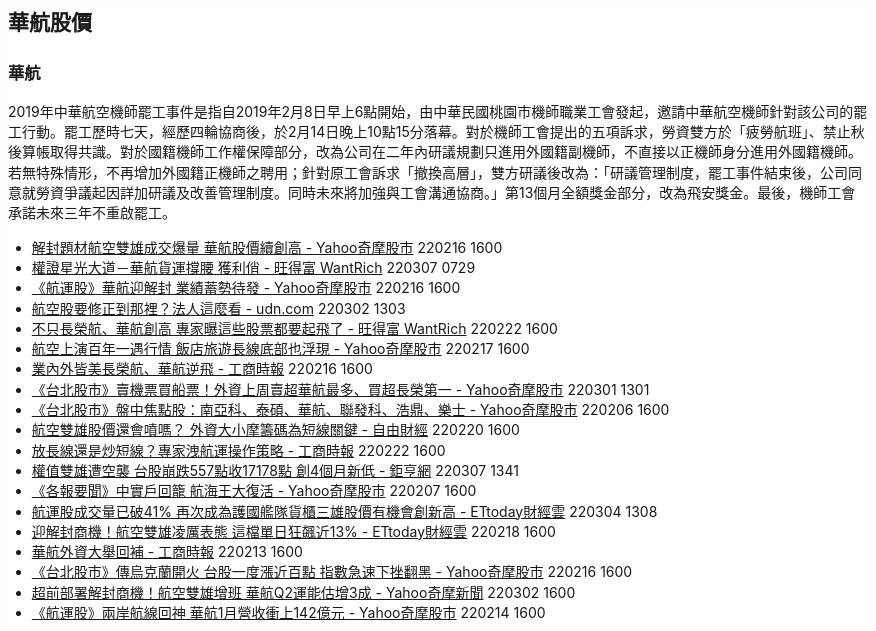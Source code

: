 ## 華航股價

### 華航

2019年中華航空機師罷工事件是指自2019年2月8日早上6點開始，由中華民國桃園市機師職業工會發起，邀請中華航空機師針對該公司的罷工行動。罷工歷時七天，經歷四輪協商後，於2月14日晚上10點15分落幕。對於機師工會提出的五項訴求，勞資雙方於「疲勞航班」、禁止秋後算帳取得共識。對於國籍機師工作權保障部分，改為公司在二年內研議規劃只進用外國籍副機師，不直接以正機師身分進用外國籍機師。若無特殊情形，不再增加外國籍正機師之聘用；針對原工會訴求「撤換高層」，雙方研議後改為：「研議管理制度，罷工事件結束後，公司同意就勞資爭議起因詳加研議及改善管理制度。同時未來將加強與工會溝通協商。」第13個月全額獎金部分，改為飛安獎金。最後，機師工會承諾未來三年不重啟罷工。
- [解封題材航空雙雄成交爆量 華航股價續創高 - Yahoo奇摩股市](https://tw.stock.yahoo.com/news/%E8%A7%A3%E5%B0%81%E9%A1%8C%E6%9D%90%E8%88%AA%E7%A9%BA%E9%9B%99%E9%9B%84%E6%88%90%E4%BA%A4%E7%88%86%E9%87%8F-%E8%8F%AF%E8%88%AA%E8%82%A1%E5%83%B9%E7%BA%8C%E5%89%B5%E9%AB%98-045037688.html "解封題材航空雙雄成交爆量 華航股價續創高 - Yahoo奇摩股市") 220216 1600
- [權證星光大道－華航貨運撐腰 獲利俏 - 旺得富 WantRich](https://wantrich.chinatimes.com/news/20220307900113-420102 "權證星光大道－華航貨運撐腰 獲利俏 - 旺得富 WantRich") 220307 0729
- [《航運股》華航迎解封 業績蓄勢待發 - Yahoo奇摩股市](https://tw.stock.yahoo.com/news/%E8%88%AA%E9%81%8B%E8%82%A1-%E8%8F%AF%E8%88%AA%E8%BF%8E%E8%A7%A3%E5%B0%81-%E6%A5%AD%E7%B8%BE%E8%93%84%E5%8B%A2%E5%BE%85%E7%99%BC-234441247.html "《航運股》華航迎解封 業績蓄勢待發 - Yahoo奇摩股市") 220216 1600
- [航空股要修正到那裡？法人這麼看 - udn.com](https://udn.com/news/story/7251/6134338 "航空股要修正到那裡？法人這麼看 - udn.com") 220302 1303
- [不只長榮航、華航創高 專家曝這些股票都要起飛了 - 旺得富 WantRich](https://wantrich.chinatimes.com/news/20220222900705-420101 "不只長榮航、華航創高 專家曝這些股票都要起飛了 - 旺得富 WantRich") 220222 1600
- [航空上演百年一遇行情 飯店旅遊長線底部也浮現 - Yahoo奇摩股市](https://tw.stock.yahoo.com/news/%E8%88%AA%E7%A9%BA%E4%B8%8A%E6%BC%94%E7%99%BE%E5%B9%B4%E4%B8%80%E9%81%87%E8%A1%8C%E6%83%85-%E9%A3%AF%E5%BA%97%E6%97%85%E9%81%8A%E9%95%B7%E7%B7%9A%E5%BA%95%E9%83%A8%E4%B9%9F%E6%B5%AE%E7%8F%BE-033100335.html "航空上演百年一遇行情 飯店旅遊長線底部也浮現 - Yahoo奇摩股市") 220217 1600
- [業內外皆美長榮航、華航逆飛 - 工商時報](https://ctee.com.tw/news/warrant/595591.html "業內外皆美長榮航、華航逆飛 - 工商時報") 220216 1600
- [《台北股市》賣機票買船票！外資上周賣超華航最多、買超長榮第一 - Yahoo奇摩股市](https://tw.stock.yahoo.com/news/%E5%8F%B0%E5%8C%97%E8%82%A1%E5%B8%82-%E8%B3%A3%E6%A9%9F%E7%A5%A8%E8%B2%B7%E8%88%B9%E7%A5%A8-%E5%A4%96%E8%B3%87%E4%B8%8A%E5%91%A8%E8%B3%A3%E8%B6%85%E8%8F%AF%E8%88%AA%E6%9C%80%E5%A4%9A-%E8%B2%B7%E8%B6%85%E9%95%B7%E6%A6%AE%E7%AC%AC-032417625.html "《台北股市》賣機票買船票！外資上周賣超華航最多、買超長榮第一 - Yahoo奇摩股市") 220301 1301
- [《台北股市》盤中焦點股：南亞科、泰碩、華航、聯發科、浩鼎、樂士 - Yahoo奇摩股市](https://tw.stock.yahoo.com/news/%E5%8F%B0%E5%8C%97%E8%82%A1%E5%B8%82-%E7%9B%A4%E4%B8%AD%E7%84%A6%E9%BB%9E%E8%82%A1-%E5%8D%97%E4%BA%9E%E7%A7%91-%E6%B3%B0%E7%A2%A9-%E8%8F%AF%E8%88%AA-020639006.html "《台北股市》盤中焦點股：南亞科、泰碩、華航、聯發科、浩鼎、樂士 - Yahoo奇摩股市") 220206 1600
- [航空雙雄股價還會噴嗎？ 外資大小摩籌碼為短線關鍵 - 自由財經](https://ec.ltn.com.tw/article/breakingnews/3835486 "航空雙雄股價還會噴嗎？ 外資大小摩籌碼為短線關鍵 - 自由財經") 220220 1600
- [放長線還是炒短線？專家洩航運操作策略 - 工商時報](https://ctee.com.tw/news/stocks/598869.html "放長線還是炒短線？專家洩航運操作策略 - 工商時報") 220222 1600
- [權值雙雄遭空襲 台股崩跌557點收17178點 創4個月新低 - 鉅亨網](https://m.cnyes.com/news/id/4825049 "權值雙雄遭空襲 台股崩跌557點收17178點 創4個月新低 - 鉅亨網") 220307 1341
- [《各報要聞》中實戶回籠 航海王大復活 - Yahoo奇摩股市](https://tw.stock.yahoo.com/news/%E5%90%84%E5%A0%B1%E8%A6%81%E8%81%9E-%E4%B8%AD%E5%AF%A6%E6%88%B6%E5%9B%9E%E7%B1%A0-%E8%88%AA%E6%B5%B7%E7%8E%8B%E5%A4%A7%E5%BE%A9%E6%B4%BB-234102384.html "《各報要聞》中實戶回籠 航海王大復活 - Yahoo奇摩股市") 220207 1600
- [航運股成交量已破41% 再次成為護國艦隊貨櫃三雄股價有機會創新高 - ETtoday財經雲](https://finance.ettoday.net/news/2201188 "航運股成交量已破41% 再次成為護國艦隊貨櫃三雄股價有機會創新高 - ETtoday財經雲") 220304 1308
- [迎解封商機！航空雙雄凌厲表態 這檔單日狂飆近13% - ETtoday財經雲](https://finance.ettoday.net/news/2191551 "迎解封商機！航空雙雄凌厲表態 這檔單日狂飆近13% - ETtoday財經雲") 220218 1600
- [華航外資大舉回補 - 工商時報](https://ctee.com.tw/news/stocks/594177.html "華航外資大舉回補 - 工商時報") 220213 1600
- [《台北股市》傳烏克蘭開火 台股一度漲近百點 指數急速下挫翻黑 - Yahoo奇摩股市](https://tw.stock.yahoo.com/news/%E5%8F%B0%E5%8C%97%E8%82%A1%E5%B8%82-%E5%82%B3%E7%83%8F%E5%85%8B%E8%98%AD%E9%96%8B%E7%81%AB-%E5%8F%B0%E8%82%A1-%E5%BA%A6%E6%BC%B2%E8%BF%91%E7%99%BE%E9%BB%9E-%E6%8C%87%E6%95%B8%E6%80%A5%E9%80%9F%E4%B8%8B%E6%8C%AB%E7%BF%BB%E9%BB%91-043833199.html "《台北股市》傳烏克蘭開火 台股一度漲近百點 指數急速下挫翻黑 - Yahoo奇摩股市") 220216 1600
- [超前部署解封商機！航空雙雄增班 華航Q2運能估增3成 - Yahoo奇摩新聞](https://tw.news.yahoo.com/%E8%B6%85%E5%89%8D%E9%83%A8%E7%BD%B2%E8%A7%A3%E5%B0%81%E5%95%86%E6%A9%9F-%E8%88%AA%E7%A9%BA%E9%9B%99%E9%9B%84%E5%A2%9E%E7%8F%AD-%E8%8F%AF%E8%88%AAq2%E9%81%8B%E8%83%BD%E4%BC%B0%E5%A2%9E3%E6%88%90-080000771.html "超前部署解封商機！航空雙雄增班 華航Q2運能估增3成 - Yahoo奇摩新聞") 220302 1600
- [《航運股》兩岸航線回神 華航1月營收衝上142億元 - Yahoo奇摩股市](https://tw.stock.yahoo.com/news/%E8%88%AA%E9%81%8B%E8%82%A1-%E5%85%A9%E5%B2%B8%E8%88%AA%E7%B7%9A%E5%9B%9E%E7%A5%9E-%E8%8F%AF%E8%88%AA1%E6%9C%88%E7%87%9F%E6%94%B6%E8%A1%9D%E4%B8%8A142%E5%84%84%E5%85%83-080452648.html "《航運股》兩岸航線回神 華航1月營收衝上142億元 - Yahoo奇摩股市") 220214 1600